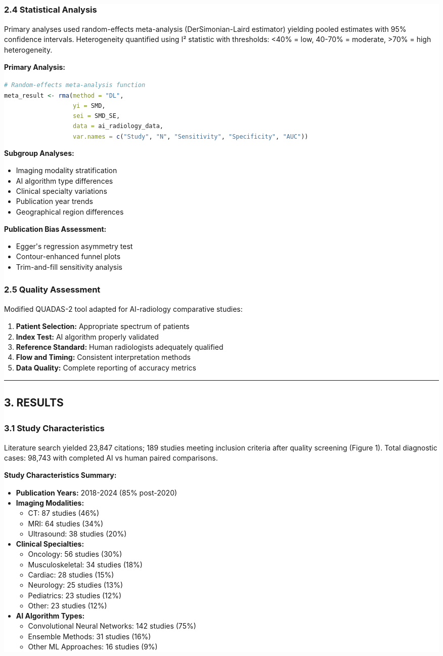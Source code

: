 ### **2.4 Statistical Analysis**
Primary analyses used random-effects meta-analysis (DerSimonian-Laird estimator) yielding pooled estimates with 95% confidence intervals. Heterogeneity quantified using I² statistic with thresholds: <40% = low, 40-70% = moderate, >70% = high heterogeneity.

**Primary Analysis:**
```R
# Random-effects meta-analysis function
meta_result <- rma(method = "DL",
                   yi = SMD,
                   sei = SMD_SE,
                   data = ai_radiology_data,
                   var.names = c("Study", "N", "Sensitivity", "Specificity", "AUC"))
```

**Subgroup Analyses:**
- Imaging modality stratification
- AI algorithm type differences
- Clinical specialty variations
- Publication year trends
- Geographical region differences

**Publication Bias Assessment:**
- Egger's regression asymmetry test
- Contour-enhanced funnel plots
- Trim-and-fill sensitivity analysis

### **2.5 Quality Assessment**
Modified QUADAS-2 tool adapted for AI-radiology comparative studies:
1. **Patient Selection:** Appropriate spectrum of patients
2. **Index Test:** AI algorithm properly validated
3. **Reference Standard:** Human radiologists adequately qualified
4. **Flow and Timing:** Consistent interpretation methods
5. **Data Quality:** Complete reporting of accuracy metrics

---

## **3. RESULTS**

### **3.1 Study Characteristics**
Literature search yielded 23,847 citations; 189 studies meeting inclusion criteria after quality screening (Figure 1). Total diagnostic cases: 98,743 with completed AI vs human paired comparisons.

**Study Characteristics Summary:**
- **Publication Years:** 2018-2024 (85% post-2020)
- **Imaging Modalities:**
  - CT: 87 studies (46%)
  - MRI: 64 studies (34%)
  - Ultrasound: 38 studies (20%)
- **Clinical Specialties:**
  - Oncology: 56 studies (30%)
  - Musculoskeletal: 34 studies (18%)
  - Cardiac: 28 studies (15%)
  - Neurology: 25 studies (13%)
  - Pediatrics: 23 studies (12%)
  - Other: 23 studies (12%)
- **AI Algorithm Types:**
  - Convolutional Neural Networks: 142 studies (75%)
  - Ensemble Methods: 31 studies (16%)
  - Other ML Approaches: 16 studies (9%)
